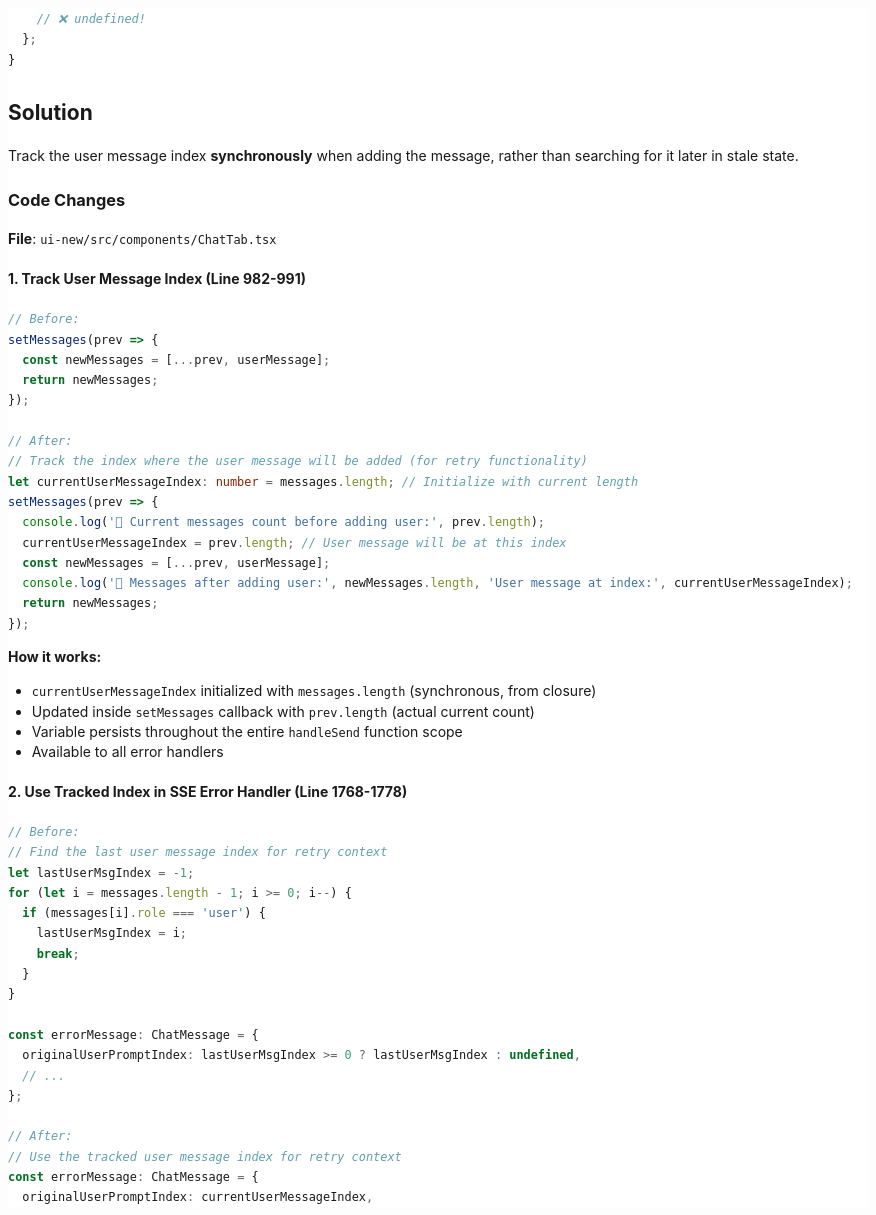 ```typescript
    // ❌ undefined!
  };
}
```

## Solution

Track the user message index **synchronously** when adding the message, rather than searching for it later in stale state.

### Code Changes

**File**: `ui-new/src/components/ChatTab.tsx`

#### 1. Track User Message Index (Line 982-991)

```typescript
// Before:
setMessages(prev => {
  const newMessages = [...prev, userMessage];
  return newMessages;
});

// After:
// Track the index where the user message will be added (for retry functionality)
let currentUserMessageIndex: number = messages.length; // Initialize with current length
setMessages(prev => {
  console.log('🔵 Current messages count before adding user:', prev.length);
  currentUserMessageIndex = prev.length; // User message will be at this index
  const newMessages = [...prev, userMessage];
  console.log('🔵 Messages after adding user:', newMessages.length, 'User message at index:', currentUserMessageIndex);
  return newMessages;
});
```

**How it works:**
- `currentUserMessageIndex` initialized with `messages.length` (synchronous, from closure)
- Updated inside `setMessages` callback with `prev.length` (actual current count)
- Variable persists throughout the entire `handleSend` function scope
- Available to all error handlers

#### 2. Use Tracked Index in SSE Error Handler (Line 1768-1778)

```typescript
// Before:
// Find the last user message index for retry context
let lastUserMsgIndex = -1;
for (let i = messages.length - 1; i >= 0; i--) {
  if (messages[i].role === 'user') {
    lastUserMsgIndex = i;
    break;
  }
}

const errorMessage: ChatMessage = {
  originalUserPromptIndex: lastUserMsgIndex >= 0 ? lastUserMsgIndex : undefined,
  // ...
};

// After:
// Use the tracked user message index for retry context
const errorMessage: ChatMessage = {
  originalUserPromptIndex: currentUserMessageIndex,
```